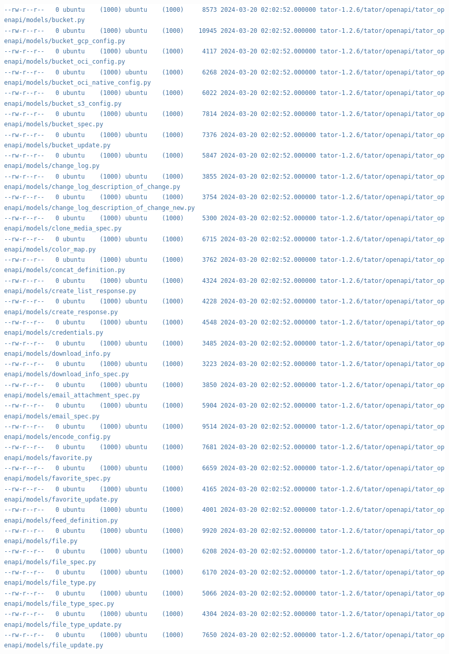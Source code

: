 ```diff
--rw-r--r--   0 ubuntu    (1000) ubuntu    (1000)     8573 2024-03-20 02:02:52.000000 tator-1.2.6/tator/openapi/tator_openapi/models/bucket.py
--rw-r--r--   0 ubuntu    (1000) ubuntu    (1000)    10945 2024-03-20 02:02:52.000000 tator-1.2.6/tator/openapi/tator_openapi/models/bucket_gcp_config.py
--rw-r--r--   0 ubuntu    (1000) ubuntu    (1000)     4117 2024-03-20 02:02:52.000000 tator-1.2.6/tator/openapi/tator_openapi/models/bucket_oci_config.py
--rw-r--r--   0 ubuntu    (1000) ubuntu    (1000)     6268 2024-03-20 02:02:52.000000 tator-1.2.6/tator/openapi/tator_openapi/models/bucket_oci_native_config.py
--rw-r--r--   0 ubuntu    (1000) ubuntu    (1000)     6022 2024-03-20 02:02:52.000000 tator-1.2.6/tator/openapi/tator_openapi/models/bucket_s3_config.py
--rw-r--r--   0 ubuntu    (1000) ubuntu    (1000)     7814 2024-03-20 02:02:52.000000 tator-1.2.6/tator/openapi/tator_openapi/models/bucket_spec.py
--rw-r--r--   0 ubuntu    (1000) ubuntu    (1000)     7376 2024-03-20 02:02:52.000000 tator-1.2.6/tator/openapi/tator_openapi/models/bucket_update.py
--rw-r--r--   0 ubuntu    (1000) ubuntu    (1000)     5847 2024-03-20 02:02:52.000000 tator-1.2.6/tator/openapi/tator_openapi/models/change_log.py
--rw-r--r--   0 ubuntu    (1000) ubuntu    (1000)     3855 2024-03-20 02:02:52.000000 tator-1.2.6/tator/openapi/tator_openapi/models/change_log_description_of_change.py
--rw-r--r--   0 ubuntu    (1000) ubuntu    (1000)     3754 2024-03-20 02:02:52.000000 tator-1.2.6/tator/openapi/tator_openapi/models/change_log_description_of_change_new.py
--rw-r--r--   0 ubuntu    (1000) ubuntu    (1000)     5300 2024-03-20 02:02:52.000000 tator-1.2.6/tator/openapi/tator_openapi/models/clone_media_spec.py
--rw-r--r--   0 ubuntu    (1000) ubuntu    (1000)     6715 2024-03-20 02:02:52.000000 tator-1.2.6/tator/openapi/tator_openapi/models/color_map.py
--rw-r--r--   0 ubuntu    (1000) ubuntu    (1000)     3762 2024-03-20 02:02:52.000000 tator-1.2.6/tator/openapi/tator_openapi/models/concat_definition.py
--rw-r--r--   0 ubuntu    (1000) ubuntu    (1000)     4324 2024-03-20 02:02:52.000000 tator-1.2.6/tator/openapi/tator_openapi/models/create_list_response.py
--rw-r--r--   0 ubuntu    (1000) ubuntu    (1000)     4228 2024-03-20 02:02:52.000000 tator-1.2.6/tator/openapi/tator_openapi/models/create_response.py
--rw-r--r--   0 ubuntu    (1000) ubuntu    (1000)     4548 2024-03-20 02:02:52.000000 tator-1.2.6/tator/openapi/tator_openapi/models/credentials.py
--rw-r--r--   0 ubuntu    (1000) ubuntu    (1000)     3485 2024-03-20 02:02:52.000000 tator-1.2.6/tator/openapi/tator_openapi/models/download_info.py
--rw-r--r--   0 ubuntu    (1000) ubuntu    (1000)     3223 2024-03-20 02:02:52.000000 tator-1.2.6/tator/openapi/tator_openapi/models/download_info_spec.py
--rw-r--r--   0 ubuntu    (1000) ubuntu    (1000)     3850 2024-03-20 02:02:52.000000 tator-1.2.6/tator/openapi/tator_openapi/models/email_attachment_spec.py
--rw-r--r--   0 ubuntu    (1000) ubuntu    (1000)     5904 2024-03-20 02:02:52.000000 tator-1.2.6/tator/openapi/tator_openapi/models/email_spec.py
--rw-r--r--   0 ubuntu    (1000) ubuntu    (1000)     9514 2024-03-20 02:02:52.000000 tator-1.2.6/tator/openapi/tator_openapi/models/encode_config.py
--rw-r--r--   0 ubuntu    (1000) ubuntu    (1000)     7681 2024-03-20 02:02:52.000000 tator-1.2.6/tator/openapi/tator_openapi/models/favorite.py
--rw-r--r--   0 ubuntu    (1000) ubuntu    (1000)     6659 2024-03-20 02:02:52.000000 tator-1.2.6/tator/openapi/tator_openapi/models/favorite_spec.py
--rw-r--r--   0 ubuntu    (1000) ubuntu    (1000)     4165 2024-03-20 02:02:52.000000 tator-1.2.6/tator/openapi/tator_openapi/models/favorite_update.py
--rw-r--r--   0 ubuntu    (1000) ubuntu    (1000)     4001 2024-03-20 02:02:52.000000 tator-1.2.6/tator/openapi/tator_openapi/models/feed_definition.py
--rw-r--r--   0 ubuntu    (1000) ubuntu    (1000)     9920 2024-03-20 02:02:52.000000 tator-1.2.6/tator/openapi/tator_openapi/models/file.py
--rw-r--r--   0 ubuntu    (1000) ubuntu    (1000)     6208 2024-03-20 02:02:52.000000 tator-1.2.6/tator/openapi/tator_openapi/models/file_spec.py
--rw-r--r--   0 ubuntu    (1000) ubuntu    (1000)     6170 2024-03-20 02:02:52.000000 tator-1.2.6/tator/openapi/tator_openapi/models/file_type.py
--rw-r--r--   0 ubuntu    (1000) ubuntu    (1000)     5066 2024-03-20 02:02:52.000000 tator-1.2.6/tator/openapi/tator_openapi/models/file_type_spec.py
--rw-r--r--   0 ubuntu    (1000) ubuntu    (1000)     4304 2024-03-20 02:02:52.000000 tator-1.2.6/tator/openapi/tator_openapi/models/file_type_update.py
--rw-r--r--   0 ubuntu    (1000) ubuntu    (1000)     7650 2024-03-20 02:02:52.000000 tator-1.2.6/tator/openapi/tator_openapi/models/file_update.py
```